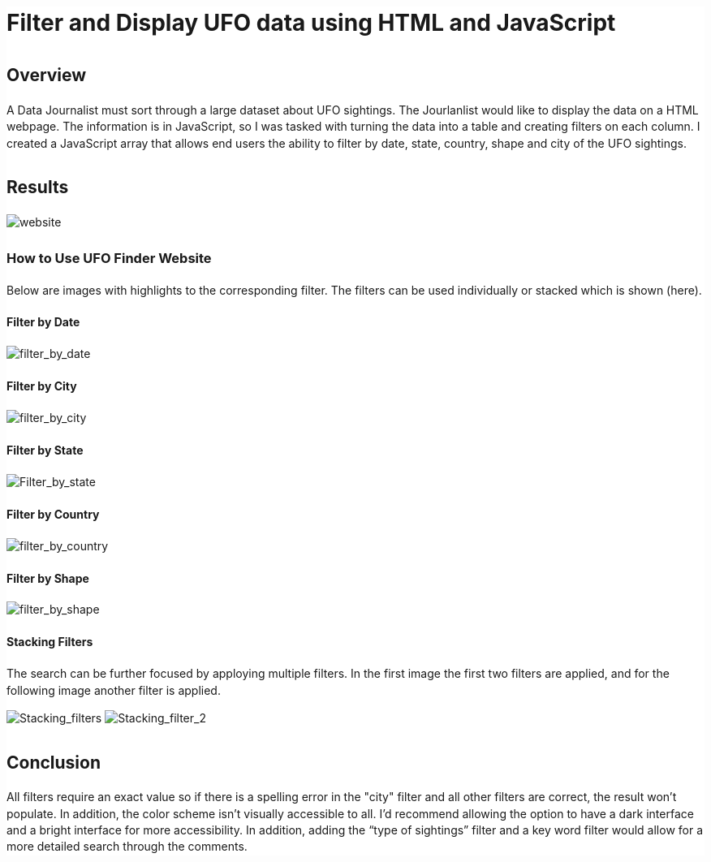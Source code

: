 # Filter and Display UFO data using HTML and JavaScript

## Overview
A Data Journalist must sort through a large dataset about UFO sightings. The Jourlanlist would like to display the data on a HTML webpage. The information is in JavaScript, so I was tasked with turning the data into a table and creating filters on each column. I created a JavaScript array that allows end users the ability to filter by date, state, country, shape and city of the UFO sightings. 

## Results
<img width="952" alt="website" src="https://user-images.githubusercontent.com/87162266/143358677-452d3984-a82e-417f-a342-e3884f25a3e4.PNG">

### How to Use UFO Finder Website
Below are images with highlights to the corresponding filter. The filters can be used individually or stacked which is shown (here). 
#### Filter by Date
<img width="933" alt="filter_by_date" src="https://user-images.githubusercontent.com/87162266/143359105-23c37fc2-dd37-4f4b-8d74-37d1bd2c29d9.PNG">

#### Filter by City
<img width="903" alt="filter_by_city" src="https://user-images.githubusercontent.com/87162266/143359023-989fbf91-806e-40ce-92bd-678885b58c87.PNG">

#### Filter by State
<img width="946" alt="Filter_by_state" src="https://user-images.githubusercontent.com/87162266/143359196-52924247-1f50-49bb-99cb-9ec4f65fc1e8.PNG">

#### Filter by Country
<img width="957" alt="filter_by_country" src="https://user-images.githubusercontent.com/87162266/143359069-de4ed786-391f-4e7b-8683-bca293eaa36b.PNG">

#### Filter by Shape
<img width="932" alt="filter_by_shape" src="https://user-images.githubusercontent.com/87162266/143359149-c1d1ac18-da4d-4d30-bffd-6d1f482acb53.PNG">

#### Stacking Filters 

The search can be further focused by apploying multiple filters. In the first image the first two filters are applied, and for the following image another filter is applied.

<img width="908" alt="Stacking_filters" src="https://user-images.githubusercontent.com/87162266/143358467-a381ca86-4674-4dad-8a33-cf517f334d06.PNG">

<img width="896" alt="Stacking_filter_2" src="https://user-images.githubusercontent.com/87162266/143358517-7e3f3d09-1c78-425e-99a1-7c0eaba0670f.PNG">


## Conclusion 
All filters require an exact value so if there is a spelling error in the "city" filter and all other filters are correct, the result won’t populate. In addition, the color scheme isn’t visually accessible to all. I’d recommend allowing the option to have a dark interface and a bright interface for more accessibility. In addition, adding the “type of sightings” filter and a key word filter would allow for a more detailed search through the comments. 
